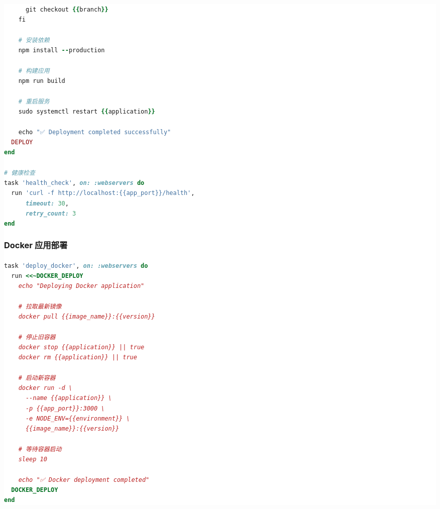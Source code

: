 ```ruby
      git checkout {{branch}}
    fi

    # 安装依赖
    npm install --production

    # 构建应用
    npm run build

    # 重启服务
    sudo systemctl restart {{application}}

    echo "✅ Deployment completed successfully"
  DEPLOY
end

# 健康检查
task 'health_check', on: :webservers do
  run 'curl -f http://localhost:{{app_port}}/health',
      timeout: 30,
      retry_count: 3
end
```

### Docker 应用部署

```ruby
task 'deploy_docker', on: :webservers do
  run <<~DOCKER_DEPLOY
    echo "Deploying Docker application"

    # 拉取最新镜像
    docker pull {{image_name}}:{{version}}

    # 停止旧容器
    docker stop {{application}} || true
    docker rm {{application}} || true

    # 启动新容器
    docker run -d \
      --name {{application}} \
      -p {{app_port}}:3000 \
      -e NODE_ENV={{environment}} \
      {{image_name}}:{{version}}

    # 等待容器启动
    sleep 10

    echo "✅ Docker deployment completed"
  DOCKER_DEPLOY
end
```

